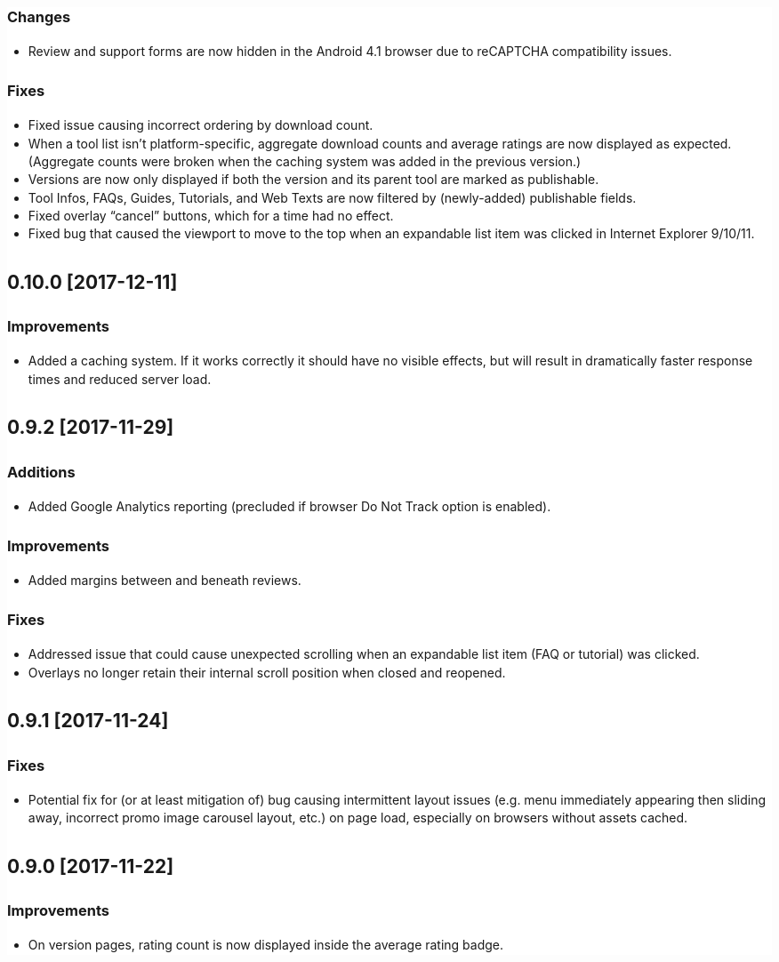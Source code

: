 ### Changes
- Review and support forms are now hidden in the Android 4.1 browser due to reCAPTCHA compatibility issues.

### Fixes
- Fixed issue causing incorrect ordering by download count.
- When a tool list isn’t platform-specific, aggregate download counts and average ratings are now displayed as expected. (Aggregate counts were broken when the caching system was added in the previous version.)
- Versions are now only displayed if both the version and its parent tool are marked as publishable.
- Tool Infos, FAQs, Guides, Tutorials, and Web Texts are now filtered by (newly-added) publishable fields.
- Fixed overlay “cancel” buttons, which for a time had no effect.
- Fixed bug that caused the viewport to move to the top when an expandable list item was clicked in Internet Explorer 9/10/11.

## 0.10.0 [2017-12-11]

### Improvements
- Added a caching system. If it works correctly it should have no visible effects, but will result in dramatically faster response times and reduced server load.

## 0.9.2 [2017-11-29]

### Additions
- Added Google Analytics reporting (precluded if browser Do Not Track option is enabled).

### Improvements
- Added margins between and beneath reviews.

### Fixes
- Addressed issue that could cause unexpected scrolling when an expandable list item (FAQ or tutorial) was clicked.
- Overlays no longer retain their internal scroll position when closed and reopened.

## 0.9.1 [2017-11-24]

### Fixes
- Potential fix for (or at least mitigation of) bug causing intermittent layout issues (e.g. menu immediately appearing then sliding away, incorrect promo image carousel layout, etc.) on page load, especially on browsers without assets cached.

## 0.9.0 [2017-11-22]

### Improvements
- On version pages, rating count is now displayed inside the average rating badge.


[1.0.0-rc.4-full-bleed]: https://en.wikipedia.org/wiki/Bleed_(printing)#Full_bleed
[1.0.0-rc.4-perso-arabic]: https://en.wikipedia.org/wiki/Eastern_Arabic_numerals#Numerals
[1.0.0-rc.4-western-arabic]: https://en.wikipedia.org/wiki/Arabic_numerals
[1.0.0-beta.1-atom]: https://en.wikipedia.org/wiki/Atom_(standard)
[1.0.0-beta.1-admin-guide]: https://asle19.atlassian.net/wiki/spaces/PAS/pages/101974017/Paskoocheh+3.0+administration+guide